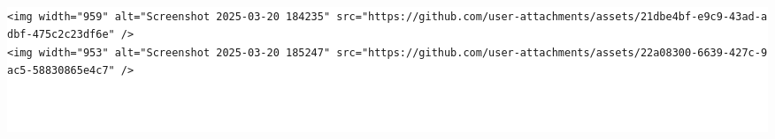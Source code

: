 ```
<img width="959" alt="Screenshot 2025-03-20 184235" src="https://github.com/user-attachments/assets/21dbe4bf-e9c9-43ad-adbf-475c2c23df6e" />
<img width="953" alt="Screenshot 2025-03-20 185247" src="https://github.com/user-attachments/assets/22a08300-6639-427c-9ac5-58830865e4c7" />


  
